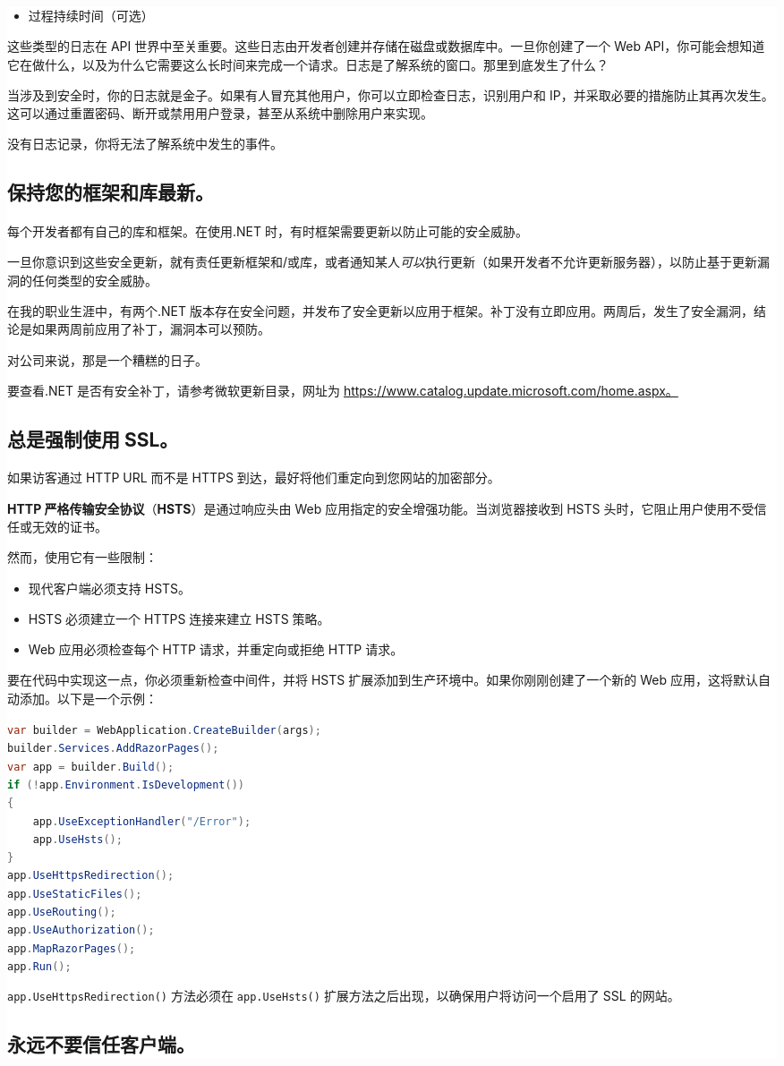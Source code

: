+   过程持续时间（可选）

这些类型的日志在 API 世界中至关重要。这些日志由开发者创建并存储在磁盘或数据库中。一旦你创建了一个 Web API，你可能会想知道它在做什么，以及为什么它需要这么长时间来完成一个请求。日志是了解系统的窗口。那里到底发生了什么？

当涉及到安全时，你的日志就是金子。如果有人冒充其他用户，你可以立即检查日志，识别用户和 IP，并采取必要的措施防止其再次发生。这可以通过重置密码、断开或禁用用户登录，甚至从系统中删除用户来实现。

没有日志记录，你将无法了解系统中发生的事件。

## 保持您的框架和库最新。

每个开发者都有自己的库和框架。在使用.NET 时，有时框架需要更新以防止可能的安全威胁。

一旦你意识到这些安全更新，就有责任更新框架和/或库，或者通知某人*可以*执行更新（如果开发者不允许更新服务器），以防止基于更新漏洞的任何类型的安全威胁。

在我的职业生涯中，有两个.NET 版本存在安全问题，并发布了安全更新以应用于框架。补丁没有立即应用。两周后，发生了安全漏洞，结论是如果两周前应用了补丁，漏洞本可以预防。

对公司来说，那是一个糟糕的日子。

要查看.NET 是否有安全补丁，请参考微软更新目录，网址为 https://www.catalog.update.microsoft.com/home.aspx。

## 总是强制使用 SSL。

如果访客通过 HTTP URL 而不是 HTTPS 到达，最好将他们重定向到您网站的加密部分。

**HTTP 严格传输安全协议**（**HSTS**）是通过响应头由 Web 应用指定的安全增强功能。当浏览器接收到 HSTS 头时，它阻止用户使用不受信任或无效的证书。

然而，使用它有一些限制：

+   现代客户端必须支持 HSTS。

+   HSTS 必须建立一个 HTTPS 连接来建立 HSTS 策略。

+   Web 应用必须检查每个 HTTP 请求，并重定向或拒绝 HTTP 请求。

要在代码中实现这一点，你必须重新检查中间件，并将 HSTS 扩展添加到生产环境中。如果你刚刚创建了一个新的 Web 应用，这将默认自动添加。以下是一个示例：

```cs
var builder = WebApplication.CreateBuilder(args);
builder.Services.AddRazorPages();
var app = builder.Build();
if (!app.Environment.IsDevelopment())
{
    app.UseExceptionHandler("/Error");
    app.UseHsts();
}
app.UseHttpsRedirection();
app.UseStaticFiles();
app.UseRouting();
app.UseAuthorization();
app.MapRazorPages();
app.Run();
```

`app.UseHttpsRedirection()` 方法必须在 `app.UseHsts()` 扩展方法之后出现，以确保用户将访问一个启用了 SSL 的网站。

## 永远不要信任客户端。
